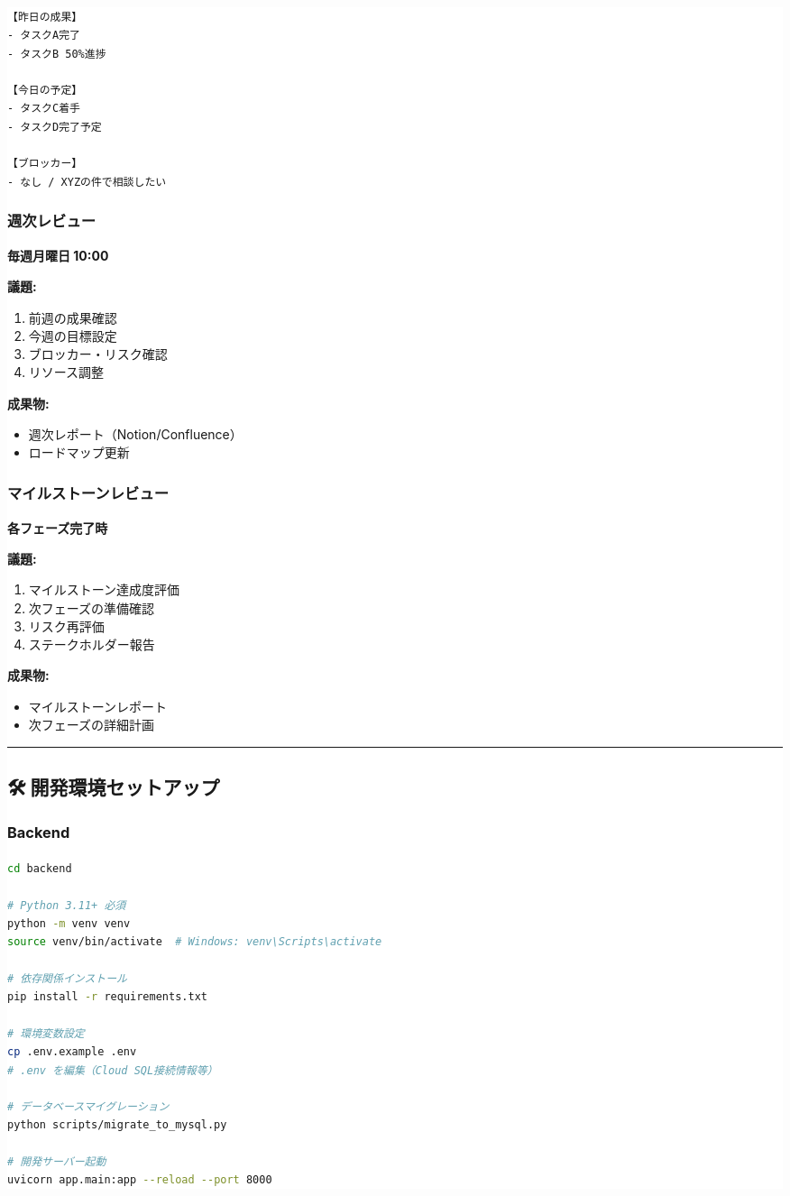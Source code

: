 ```
【昨日の成果】
- タスクA完了
- タスクB 50%進捗

【今日の予定】
- タスクC着手
- タスクD完了予定

【ブロッカー】
- なし / XYZの件で相談したい
```

### 週次レビュー

**毎週月曜日 10:00**

**議題:**
1. 前週の成果確認
2. 今週の目標設定
3. ブロッカー・リスク確認
4. リソース調整

**成果物:**
- 週次レポート（Notion/Confluence）
- ロードマップ更新

### マイルストーンレビュー

**各フェーズ完了時**

**議題:**
1. マイルストーン達成度評価
2. 次フェーズの準備確認
3. リスク再評価
4. ステークホルダー報告

**成果物:**
- マイルストーンレポート
- 次フェーズの詳細計画

---

## 🛠️ 開発環境セットアップ

### Backend

```bash
cd backend

# Python 3.11+ 必須
python -m venv venv
source venv/bin/activate  # Windows: venv\Scripts\activate

# 依存関係インストール
pip install -r requirements.txt

# 環境変数設定
cp .env.example .env
# .env を編集（Cloud SQL接続情報等）

# データベースマイグレーション
python scripts/migrate_to_mysql.py

# 開発サーバー起動
uvicorn app.main:app --reload --port 8000
```